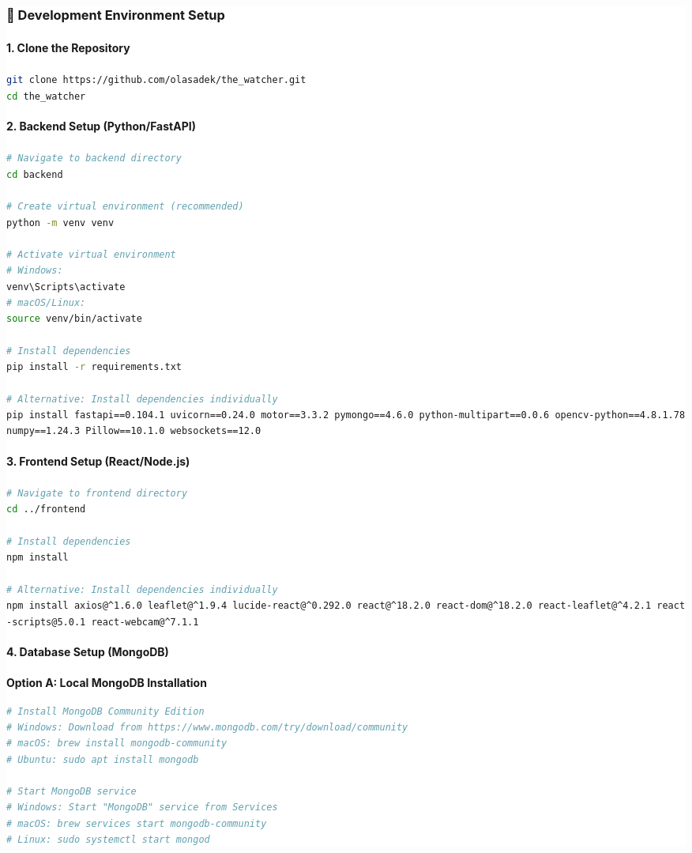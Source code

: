 ### 🔧 Development Environment Setup

#### 1. Clone the Repository
```bash
git clone https://github.com/olasadek/the_watcher.git
cd the_watcher
```

#### 2. Backend Setup (Python/FastAPI)
```bash
# Navigate to backend directory
cd backend

# Create virtual environment (recommended)
python -m venv venv

# Activate virtual environment
# Windows:
venv\Scripts\activate
# macOS/Linux:
source venv/bin/activate

# Install dependencies
pip install -r requirements.txt

# Alternative: Install dependencies individually
pip install fastapi==0.104.1 uvicorn==0.24.0 motor==3.3.2 pymongo==4.6.0 python-multipart==0.0.6 opencv-python==4.8.1.78 numpy==1.24.3 Pillow==10.1.0 websockets==12.0
```

#### 3. Frontend Setup (React/Node.js)
```bash
# Navigate to frontend directory
cd ../frontend

# Install dependencies
npm install

# Alternative: Install dependencies individually
npm install axios@^1.6.0 leaflet@^1.9.4 lucide-react@^0.292.0 react@^18.2.0 react-dom@^18.2.0 react-leaflet@^4.2.1 react-scripts@5.0.1 react-webcam@^7.1.1
```

#### 4. Database Setup (MongoDB)

**Option A: Local MongoDB Installation**
```bash
# Install MongoDB Community Edition
# Windows: Download from https://www.mongodb.com/try/download/community
# macOS: brew install mongodb-community
# Ubuntu: sudo apt install mongodb

# Start MongoDB service
# Windows: Start "MongoDB" service from Services
# macOS: brew services start mongodb-community
# Linux: sudo systemctl start mongod
```
